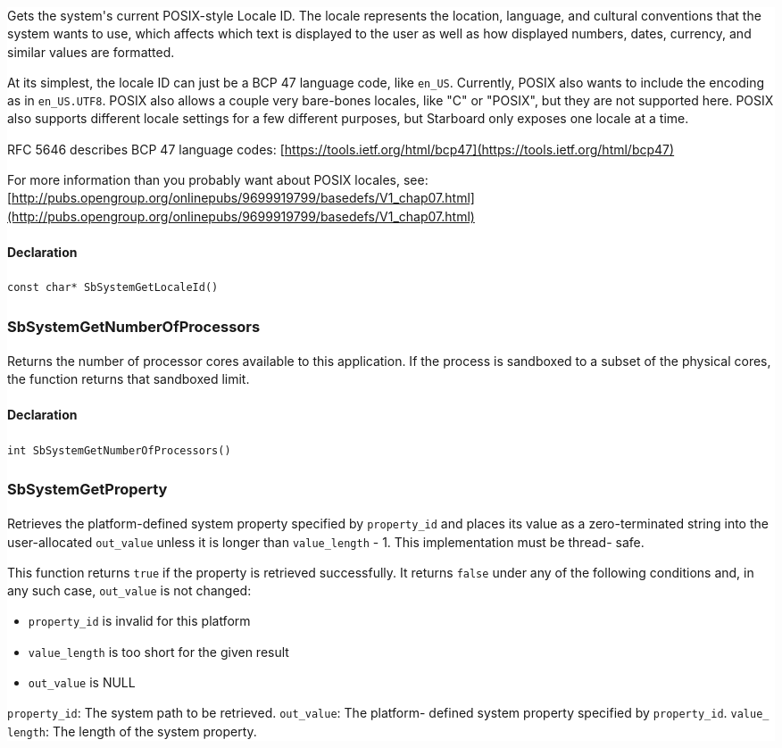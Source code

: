 Gets the system's current POSIX-style Locale ID. The locale represents the
location, language, and cultural conventions that the system wants to use, which
affects which text is displayed to the user as well as how displayed numbers,
dates, currency, and similar values are formatted.

At its simplest, the locale ID can just be a BCP 47 language code, like `en_US`.
Currently, POSIX also wants to include the encoding as in `en_US.UTF8`. POSIX
also allows a couple very bare-bones locales, like "C" or "POSIX", but they are
not supported here. POSIX also supports different locale settings for a few
different purposes, but Starboard only exposes one locale at a time.

RFC 5646 describes BCP 47 language codes: [https://tools.ietf.org/html/bcp47](https://tools.ietf.org/html/bcp47)

For more information than you probably want about POSIX locales, see: [http://pubs.opengroup.org/onlinepubs/9699919799/basedefs/V1_chap07.html](http://pubs.opengroup.org/onlinepubs/9699919799/basedefs/V1_chap07.html)

#### Declaration

```
const char* SbSystemGetLocaleId()
```

### SbSystemGetNumberOfProcessors

Returns the number of processor cores available to this application. If the
process is sandboxed to a subset of the physical cores, the function returns
that sandboxed limit.

#### Declaration

```
int SbSystemGetNumberOfProcessors()
```

### SbSystemGetProperty

Retrieves the platform-defined system property specified by `property_id` and
places its value as a zero-terminated string into the user-allocated `out_value`
unless it is longer than `value_length` - 1. This implementation must be thread-
safe.

This function returns `true` if the property is retrieved successfully. It
returns `false` under any of the following conditions and, in any such case,
`out_value` is not changed:

*   `property_id` is invalid for this platform

*   `value_length` is too short for the given result

*   `out_value` is NULL

`property_id`: The system path to be retrieved. `out_value`: The platform-
defined system property specified by `property_id`. `value_length`: The length
of the system property.
